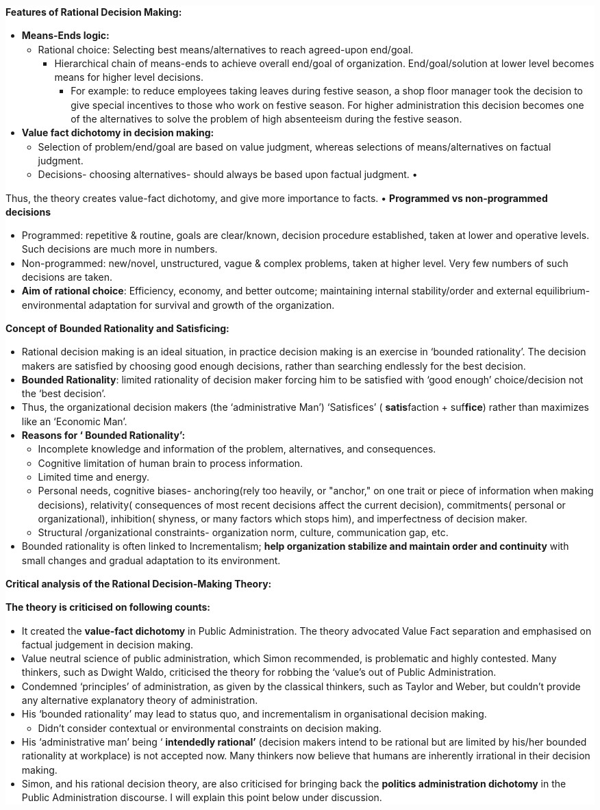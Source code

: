 **Features of Rational Decision Making:**

- **Means-Ends logic:**
  - Rational choice: Selecting best means/alternatives to reach agreed-upon end/goal.
    - Hierarchical chain of means-ends to achieve overall end/goal of organization. End/goal/solution at lower level becomes means for higher level decisions.
      - For example: to reduce employees taking leaves during festive season, a shop floor manager took the decision to give special incentives to those who work on festive season. For higher administration this decision becomes one of the alternatives to solve the problem of high absenteeism during the festive season.
- **Value fact dichotomy in decision making:**
  - Selection of problem/end/goal are based on value judgment, whereas selections of means/alternatives on factual judgment.
  - Decisions- choosing alternatives- should always be based upon factual judgment. •

Thus, the theory creates value-fact dichotomy, and give more importance to facts. • **Programmed vs non-programmed decisions**

- Programmed: repetitive & routine, goals are clear/known, decision procedure established, taken at lower and operative levels. Such decisions are much more in numbers.
- Non-programmed: new/novel, unstructured, vague & complex problems, taken at higher level. Very few numbers of such decisions are taken.
- **Aim of rational choice**: Efficiency, economy, and better outcome; maintaining internal stability/order and external equilibrium- environmental adaptation for survival and growth of the organization.

**Concept of Bounded Rationality and Satisficing:**

- Rational decision making is an ideal situation, in practice decision making is an exercise in ‘bounded rationality’. The decision makers are satisfied by choosing good enough decisions, rather than searching endlessly for the best decision.
- **Bounded Rationality**: limited rationality of decision maker forcing him to be satisfied with ‘good enough’ choice/decision not the ‘best decision’.
- Thus, the organizational decision makers (the ‘administrative Man’) ‘Satisfices’ ( **satis**faction + suf**fice**) rather than maximizes like an ‘Economic Man’.
- **Reasons for ‘ Bounded Rationality’:**
  - Incomplete knowledge and information of the problem, alternatives, and consequences.
  - Cognitive limitation of human brain to process information.
  - Limited time and energy.
  - Personal needs, cognitive biases- anchoring(rely too heavily, or "anchor," on one trait or piece of information when making decisions), relativity( consequences of most recent decisions affect the current decision), commitments( personal or organizational), inhibition( shyness, or many factors which stops him), and imperfectness of decision maker.
  - Structural /organizational constraints- organization norm, culture, communication gap, etc.
- Bounded rationality is often linked to Incrementalism; **help organization stabilize and maintain order and continuity** with small changes and gradual adaptation to its environment.

**Critical analysis of the Rational Decision-Making Theory:**

**The theory is criticised on following counts:**

- It created the **value-fact dichotomy** in Public Administration. The theory advocated Value Fact separation and emphasised on factual judgement in decision making.
- Value neutral science of public administration, which Simon recommended, is problematic and highly contested. Many thinkers, such as Dwight Waldo, criticised the theory for robbing the ‘value’s out of Public Administration.
- Condemned ‘principles’ of administration, as given by the classical thinkers, such as Taylor and Weber, but couldn’t provide any alternative explanatory theory of administration.
- His ‘bounded rationality’ may lead to status quo, and incrementalism in organisational decision making.
  - Didn’t consider contextual or environmental constraints on decision making.
- His ‘administrative man’ being ‘ **intendedly rational’** (decision makers intend to be rational but are limited by his/her bounded rationality at workplace) is not accepted now. Many thinkers now believe that humans are inherently irrational in their decision making.
- Simon, and his rational decision theory, are also criticised for bringing back the **politics administration dichotomy** in the Public Administration discourse. I will explain this point below under discussion.
